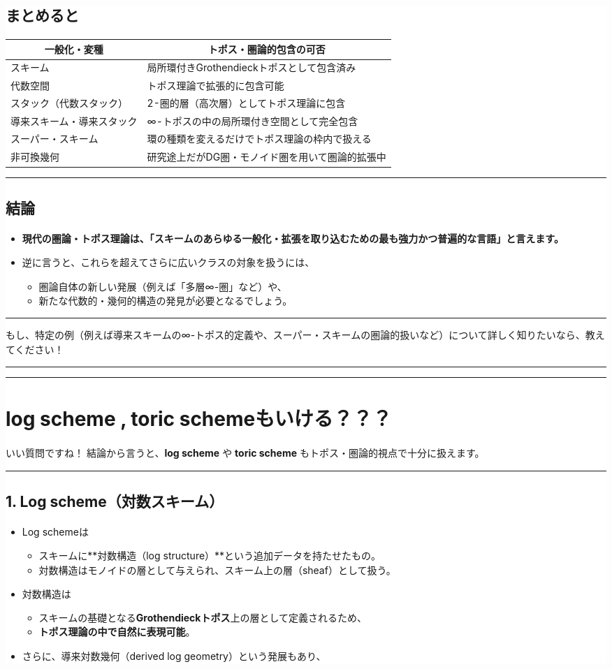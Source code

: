 ## まとめると

| 一般化・変種        | トポス・圏論的包含の可否                |
| ------------- | --------------------------- |
| スキーム          | 局所環付きGrothendieckトポスとして包含済み |
| 代数空間          | トポス理論で拡張的に包含可能              |
| スタック（代数スタック）  | 2-圏的層（高次層）としてトポス理論に包含       |
| 導来スキーム・導来スタック | ∞-トポスの中の局所環付き空間として完全包含      |
| スーパー・スキーム     | 環の種類を変えるだけでトポス理論の枠内で扱える     |
| 非可換幾何         | 研究途上だがDG圏・モノイド圏を用いて圏論的拡張中   |

---

## 結論

* **現代の圏論・トポス理論は、「スキームのあらゆる一般化・拡張を取り込むための最も強力かつ普遍的な言語」と言えます。**

* 逆に言うと、これらを超えてさらに広いクラスの対象を扱うには、

  * 圏論自体の新しい発展（例えば「多層∞-圏」など）や、
  * 新たな代数的・幾何的構造の発見が必要となるでしょう。

---

もし、特定の例（例えば導来スキームの∞-トポス的定義や、スーパー・スキームの圏論的扱いなど）について詳しく知りたいなら、教えてください！

---
---

# log scheme , toric schemeもいける？？？

いい質問ですね！
結論から言うと、**log scheme** や **toric scheme** もトポス・圏論的視点で十分に扱えます。

---

## 1. **Log scheme（対数スキーム）**

* Log schemeは

  * スキームに\*\*対数構造（log structure）\*\*という追加データを持たせたもの。
  * 対数構造はモノイドの層として与えられ、スキーム上の層（sheaf）として扱う。

* 対数構造は

  * スキームの基礎となる**Grothendieckトポス**上の層として定義されるため、
  * **トポス理論の中で自然に表現可能**。

* さらに、導来対数幾何（derived log geometry）という発展もあり、
